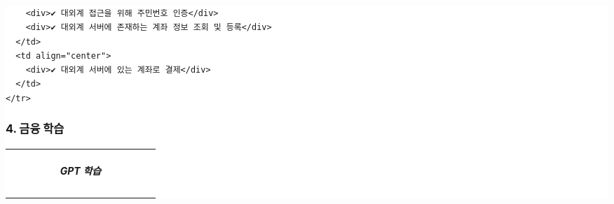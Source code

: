         <div>✔ 대외계 접근을 위해 주민번호 인증</div>
        <div>✔ 대외계 서버에 존재하는 계좌 정보 조회 및 등록</div>
      </td>
      <td align="center">
        <div>✔ 대외계 서버에 있는 계좌로 결제</div>
      </td>
    </tr>
</table>

### 4. 금융 학습

<table>
    <tr>
        <td align="center" width="200">
            <h5>GPT 학습</h5>